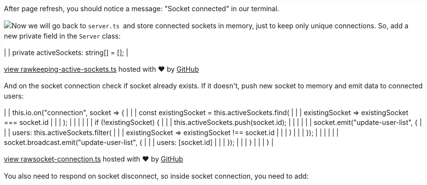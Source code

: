 After page refresh, you should notice a message: "Socket connected" in our terminal.

![](https://tsh.io/wp-content/uploads/2019/11/how-to-write-a-real-time-video-chat-app-5_.png)Now we will go back to `server.ts `and store connected sockets in memory, just to keep only unique connections. So, add a new private field in the `Server` class:

|  | private activeSockets: string[] = []; |

[view raw](https://gist.github.com/tsh-code/5d34542fe5274341439ef92de7861cd3/raw/4c7af04448cd7006fc49cdb7fb69338ed4407585/keeping-active-sockets.ts)[keeping-active-sockets.ts](https://gist.github.com/tsh-code/5d34542fe5274341439ef92de7861cd3#file-keeping-active-sockets-ts) hosted with ❤ by [GitHub](https://github.com/)

And on the socket connection check if socket already exists. If it doesn't, push new socket to memory and emit data to connected users:

|  | this.io.on("connection", socket => { |
|  | const existingSocket = this.activeSockets.find( |
|  | existingSocket => existingSocket === socket.id |
|  | ); |
|  |  |
|  | if (!existingSocket) { |
|  | this.activeSockets.push(socket.id); |
|  |  |
|  | socket.emit("update-user-list", { |
|  | users: this.activeSockets.filter( |
|  | existingSocket => existingSocket !== socket.id |
|  | ) |
|  | }); |
|  |  |
|  | socket.broadcast.emit("update-user-list", { |
|  | users: [socket.id] |
|  | }); |
|  | } |
|  | } |

[view raw](https://gist.github.com/tsh-code/5d34542fe5274341439ef92de7861cd3/raw/4c7af04448cd7006fc49cdb7fb69338ed4407585/socket-connection.ts)[socket-connection.ts](https://gist.github.com/tsh-code/5d34542fe5274341439ef92de7861cd3#file-socket-connection-ts) hosted with ❤ by [GitHub](https://github.com/)

You also need to respond on socket disconnect, so inside socket connection, you need to add:
